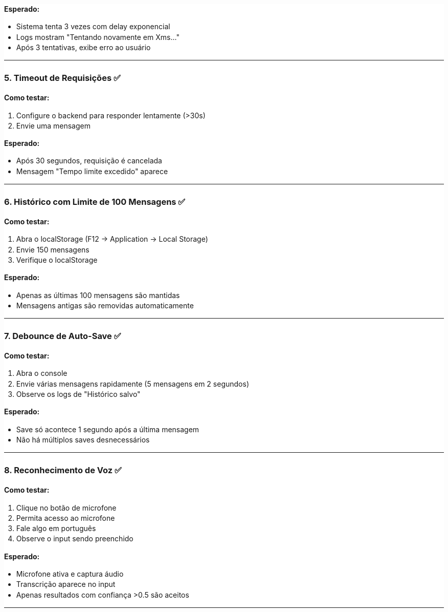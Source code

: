 **Esperado:**
- Sistema tenta 3 vezes com delay exponencial
- Logs mostram "Tentando novamente em Xms..."
- Após 3 tentativas, exibe erro ao usuário

---

### 5. Timeout de Requisições ✅
**Como testar:**
1. Configure o backend para responder lentamente (>30s)
2. Envie uma mensagem

**Esperado:**
- Após 30 segundos, requisição é cancelada
- Mensagem "Tempo limite excedido" aparece

---

### 6. Histórico com Limite de 100 Mensagens ✅
**Como testar:**
1. Abra o localStorage (F12 → Application → Local Storage)
2. Envie 150 mensagens
3. Verifique o localStorage

**Esperado:**
- Apenas as últimas 100 mensagens são mantidas
- Mensagens antigas são removidas automaticamente

---

### 7. Debounce de Auto-Save ✅
**Como testar:**
1. Abra o console
2. Envie várias mensagens rapidamente (5 mensagens em 2 segundos)
3. Observe os logs de "Histórico salvo"

**Esperado:**
- Save só acontece 1 segundo após a última mensagem
- Não há múltiplos saves desnecessários

---

### 8. Reconhecimento de Voz ✅
**Como testar:**
1. Clique no botão de microfone
2. Permita acesso ao microfone
3. Fale algo em português
4. Observe o input sendo preenchido

**Esperado:**
- Microfone ativa e captura áudio
- Transcrição aparece no input
- Apenas resultados com confiança >0.5 são aceitos

---